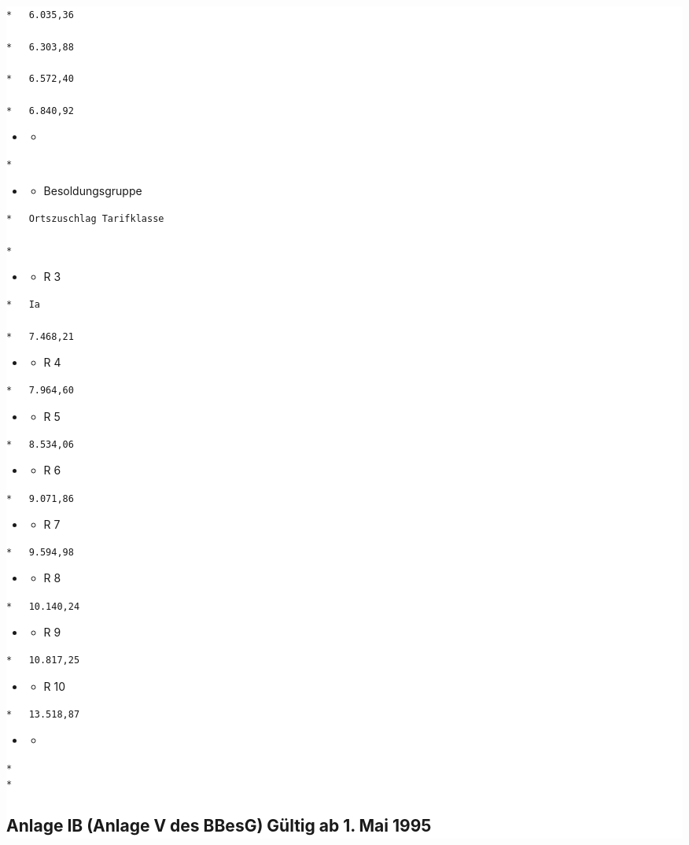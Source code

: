     *   6.035,36

    *   6.303,88

    *   6.572,40

    *   6.840,92


*    *
    *

*    *   Besoldungsgruppe

    *   Ortszuschlag Tarifklasse

    *

*    *   R 3

    *   Ia

    *   7.468,21


*    *   R 4

    *   7.964,60


*    *   R 5

    *   8.534,06


*    *   R 6

    *   9.071,86


*    *   R 7

    *   9.594,98


*    *   R 8

    *   10.140,24


*    *   R 9

    *   10.817,25


*    *   R 10

    *   13.518,87


*    *
    *
    *




## Anlage IB (Anlage V des BBesG) Gültig ab 1. Mai 1995
